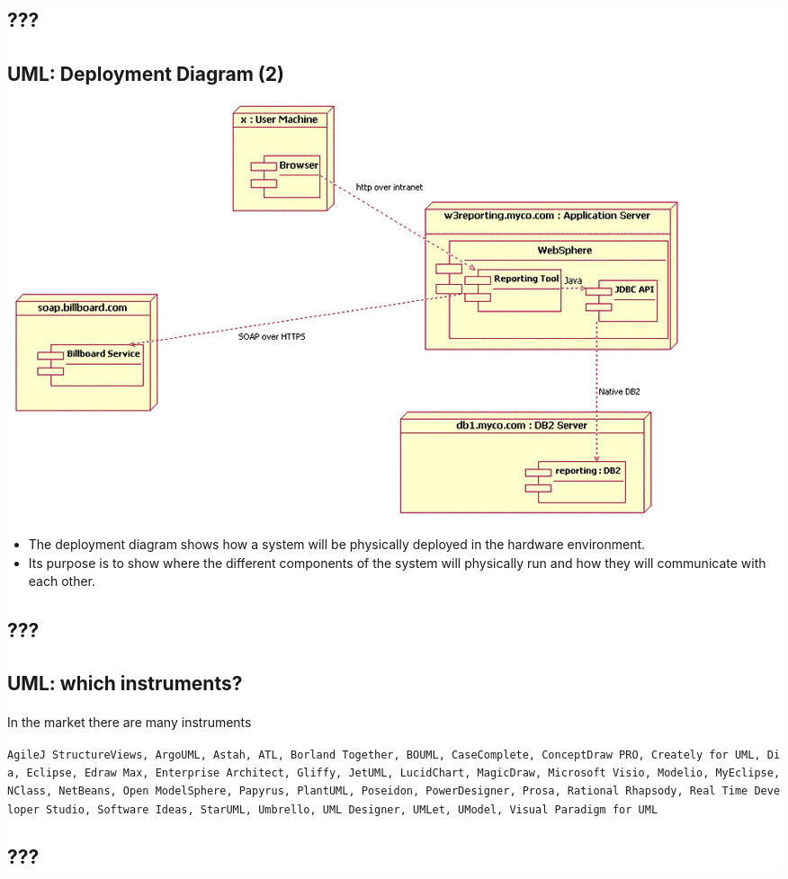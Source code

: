 ???
---

## UML: Deployment Diagram (2)

![:scale 100px](assets/deployment.jpg)

- The deployment diagram shows how a system will be physically deployed in the hardware environment.
- Its purpose is to show where the different components of the system will physically run and how they will communicate with each other.


???
---

## UML: which instruments?

In the market there are many instruments

``` 
AgileJ StructureViews, ArgoUML, Astah, ATL, Borland Together, BOUML, CaseComplete, ConceptDraw PRO, Creately for UML, Dia, Eclipse, Edraw Max, Enterprise Architect, Gliffy, JetUML, LucidChart, MagicDraw, Microsoft Visio, Modelio, MyEclipse, NClass, NetBeans, Open ModelSphere, Papyrus, PlantUML, Poseidon, PowerDesigner, Prosa, Rational Rhapsody, Real Time Developer Studio, Software Ideas, StarUML, Umbrello, UML Designer, UMLet, UModel, Visual Paradigm for UML
```

???
---
